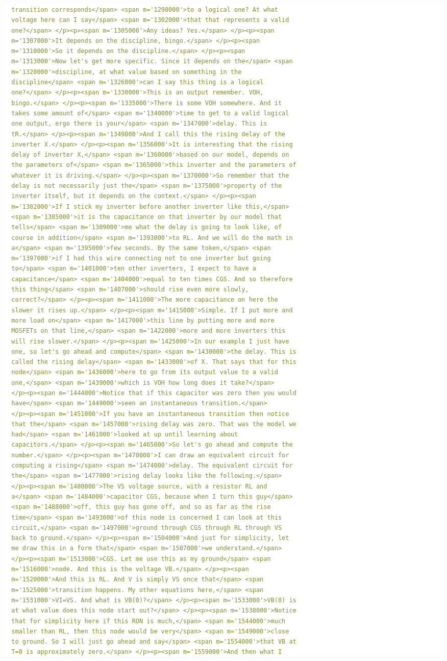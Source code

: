 ```yaml
  transition corresponds</span> <span m='1298000'>to a logical one? At what
  voltage here can I say</span> <span m='1302000'>that that represents a valid
  one?</span> </p><p><span m='1305000'>Any ideas? Yes.</span> </p><p><span
  m='1307000'>It depends on the discipline, bingo.</span> </p><p><span
  m='1310000'>So it depends on the discipline.</span> </p><p><span
  m='1313000'>Now let's get more specific. Since it depends on the</span> <span
  m='1320000'>discipline, at what value based on something in the
  discipline</span> <span m='1326000'>can I say this thing is a logical
  one?</span> </p><p><span m='1330000'>This is an output remember. VOH,
  bingo.</span> </p><p><span m='1335000'>There is some VOH somewhere. And it
  takes some amount of</span> <span m='1340000'>time to get to a valid logical
  one output, ergo there is your</span> <span m='1347000'>delay. This is
  tR.</span> </p><p><span m='1349000'>And I call this the rising delay of the
  inverter X.</span> </p><p><span m='1356000'>It is interesting that the rising
  delay of inverter X,</span> <span m='1360000'>based on our model, depends on
  the parameters of</span> <span m='1365000'>this inverter and the parameters of
  whatever it is driving.</span> </p><p><span m='1370000'>So remember that the
  delay is not necessarily just the</span> <span m='1375000'>property of the
  inverter itself, but it depends on the context.</span> </p><p><span
  m='1382000'>If I stick my inverter before another inverter like this,</span>
  <span m='1385000'>it is the capacitance on that inverter by our model that
  tells</span> <span m='1389000'>me what the delay is going to look like, of
  course in addition</span> <span m='1393000'>to RL. And we will do the math in
  a</span> <span m='1395000'>few seconds. By the same token,</span> <span
  m='1397000'>if I had this wire connecting not to one inverter but going
  to</span> <span m='1401000'>ten other inverters, I expect to have a
  capacitance</span> <span m='1404000'>equal to ten times CGS. And so therefore
  this thing</span> <span m='1407000'>should rise even more slowly,
  correct?</span> </p><p><span m='1411000'>The more capacitance on here the
  slower it rises up.</span> </p><p><span m='1415000'>Simple. If I put more and
  more load on</span> <span m='1417000'>this line by putting more and more
  MOSFETs on that line,</span> <span m='1422000'>more and more inverters this
  will rise slower.</span> </p><p><span m='1425000'>In our example I just have
  one, so let's go ahead and compute</span> <span m='1430000'>the delay. This is
  called the rising delay</span> <span m='1433000'>of X. That says that for this
  node</span> <span m='1436000'>here to go from its output value to a valid
  one,</span> <span m='1439000'>which is VOH how long does it take?</span>
  </p><p><span m='1444000'>Notice that if this capacitor was zero then you would
  have</span> <span m='1449000'>seen an instantaneous transition.</span>
  </p><p><span m='1451000'>If you have an instantaneous transition then notice
  that the</span> <span m='1457000'>rising delay was zero. That was the model we
  had</span> <span m='1461000'>looked at up until learning about
  capacitors.</span> </p><p><span m='1465000'>So let's go ahead and compute the
  number.</span> </p><p><span m='1470000'>I can draw an equivalent circuit for
  computing a rising</span> <span m='1474000'>delay. The equivalent circuit for
  the</span> <span m='1477000'>rising delay looks like the following.</span>
  </p><p><span m='1480000'>The VS voltage source, with a resistor RL and
  a</span> <span m='1484000'>capacitor CGS, because when I turn this guy</span>
  <span m='1488000'>off, this guy has gone off, and so as far as the rise
  time</span> <span m='1493000'>of this node is concerned I can look at this
  circuit,</span> <span m='1497000'>ground through CGS through RL through VS
  back to ground.</span> </p><p><span m='1504000'>And just for simplicity, let
  me draw this in a form that</span> <span m='1507000'>we understand.</span>
  </p><p><span m='1513000'>CGS. Let me use this as my ground</span> <span
  m='1516000'>node. And this is the voltage VB.</span> </p><p><span
  m='1520000'>And this is RL. And V is simply VS once that</span> <span
  m='1525000'>transition happens. My other equations here,</span> <span
  m='1531000'>VI=VS. And what is VB(0)?</span> </p><p><span m='1533000'>VB(0) is
  at what value does this node start out?</span> </p><p><span m='1538000'>Notice
  that for simplicity here if this RON is much,</span> <span m='1544000'>much
  smaller than RL, then this node would be very</span> <span m='1549000'>close
  to ground. So I will just go ahead and say</span> <span m='1554000'>that VB at
  T=0 is approximately zero.</span> </p><p><span m='1559000'>And then what I
```